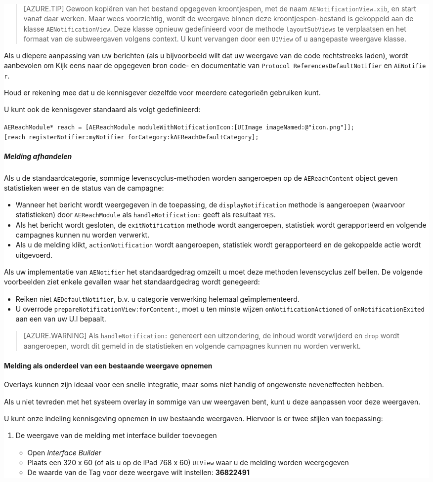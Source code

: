 > [AZURE.TIP] Gewoon kopiëren van het bestand opgegeven kroontjespen, met de naam `AENotificationView.xib`, en start vanaf daar werken. Maar wees voorzichtig, wordt de weergave binnen deze kroontjespen-bestand is gekoppeld aan de klasse `AENotificationView`. Deze klasse opnieuw gedefinieerd voor de methode `layoutSubViews` te verplaatsen en het formaat van de subweergaven volgens context. U kunt vervangen door een `UIView` of u aangepaste weergave klasse.

Als u diepere aanpassing van uw berichten (als u bijvoorbeeld wilt dat uw weergave van de code rechtstreeks laden), wordt aanbevolen om Kijk eens naar de opgegeven bron code- en documentatie van `Protocol ReferencesDefaultNotifier` en `AENotifier`.

Houd er rekening mee dat u de kennisgever dezelfde voor meerdere categorieën gebruiken kunt.

U kunt ook de kennisgever standaard als volgt gedefinieerd:

    AEReachModule* reach = [AEReachModule moduleWithNotificationIcon:[UIImage imageNamed:@"icon.png"]];
    [reach registerNotifier:myNotifier forCategory:kAEReachDefaultCategory];

##### <a name="notification-handling"></a>Melding afhandelen

Als u de standaardcategorie, sommige levenscyclus-methoden worden aangeroepen op de `AEReachContent` object geven statistieken weer en de status van de campagne:

-   Wanneer het bericht wordt weergegeven in de toepassing, de `displayNotification` methode is aangeroepen (waarvoor statistieken) door `AEReachModule` als `handleNotification:` geeft als resultaat `YES`.
-   Als het bericht wordt gesloten, de `exitNotification` methode wordt aangeroepen, statistiek wordt gerapporteerd en volgende campagnes kunnen nu worden verwerkt.
-   Als u de melding klikt, `actionNotification` wordt aangeroepen, statistiek wordt gerapporteerd en de gekoppelde actie wordt uitgevoerd.

Als uw implementatie van `AENotifier` het standaardgedrag omzeilt u moet deze methoden levenscyclus zelf bellen. De volgende voorbeelden ziet enkele gevallen waar het standaardgedrag wordt genegeerd:

-   Reiken niet `AEDefaultNotifier`, b.v. u categorie verwerking helemaal geïmplementeerd.
-   U overrode `prepareNotificationView:forContent:`, moet u ten minste wijzen `onNotificationActioned` of `onNotificationExited` aan een van uw U.I bepaalt.

> [AZURE.WARNING] Als `handleNotification:` genereert een uitzondering, de inhoud wordt verwijderd en `drop` wordt aangeroepen, wordt dit gemeld in de statistieken en volgende campagnes kunnen nu worden verwerkt.

#### <a name="include-notification-as-part-of-an-existing-view"></a>Melding als onderdeel van een bestaande weergave opnemen

Overlays kunnen zijn ideaal voor een snelle integratie, maar soms niet handig of ongewenste neveneffecten hebben.

Als u niet tevreden met het systeem overlay in sommige van uw weergaven bent, kunt u deze aanpassen voor deze weergaven.

U kunt onze indeling kennisgeving opnemen in uw bestaande weergaven. Hiervoor is er twee stijlen van toepassing:

1.  De weergave van de melding met interface builder toevoegen

    -   Open *Interface Builder*
    -   Plaats een 320 x 60 (of als u op de iPad 768 x 60) `UIView` waar u de melding worden weergegeven
    -   De waarde van de Tag voor deze weergave wilt instellen: **36822491**
